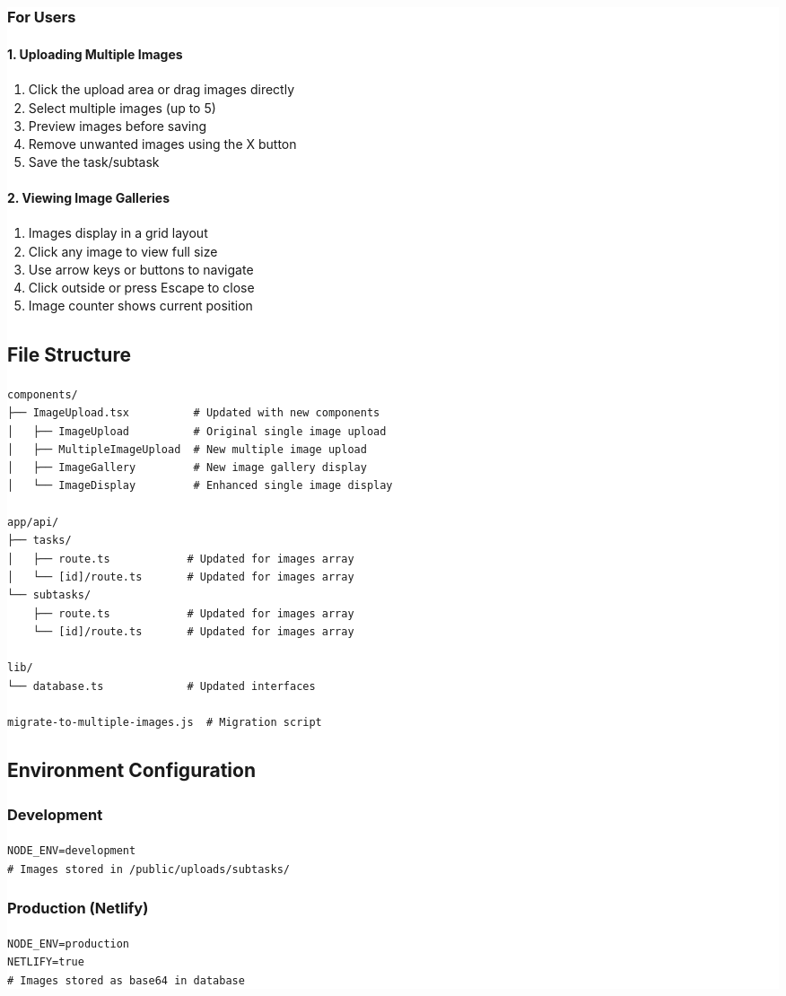 ### For Users

#### 1. Uploading Multiple Images
1. Click the upload area or drag images directly
2. Select multiple images (up to 5)
3. Preview images before saving
4. Remove unwanted images using the X button
5. Save the task/subtask

#### 2. Viewing Image Galleries
1. Images display in a grid layout
2. Click any image to view full size
3. Use arrow keys or buttons to navigate
4. Click outside or press Escape to close
5. Image counter shows current position

## File Structure

```
components/
├── ImageUpload.tsx          # Updated with new components
│   ├── ImageUpload          # Original single image upload
│   ├── MultipleImageUpload  # New multiple image upload
│   ├── ImageGallery         # New image gallery display
│   └── ImageDisplay         # Enhanced single image display

app/api/
├── tasks/
│   ├── route.ts            # Updated for images array
│   └── [id]/route.ts       # Updated for images array
└── subtasks/
    ├── route.ts            # Updated for images array
    └── [id]/route.ts       # Updated for images array

lib/
└── database.ts             # Updated interfaces

migrate-to-multiple-images.js  # Migration script
```

## Environment Configuration

### Development
```env
NODE_ENV=development
# Images stored in /public/uploads/subtasks/
```

### Production (Netlify)
```env
NODE_ENV=production
NETLIFY=true
# Images stored as base64 in database
```
